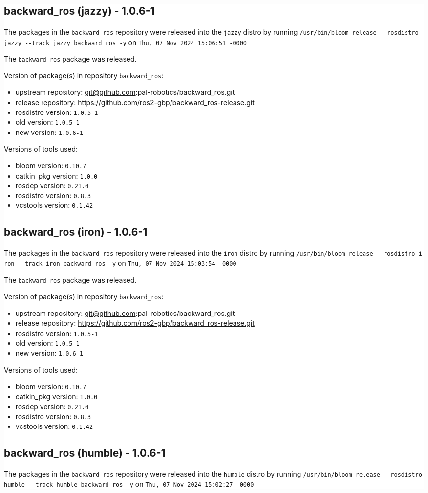 
## backward_ros (jazzy) - 1.0.6-1

The packages in the `backward_ros` repository were released into the `jazzy` distro by running `/usr/bin/bloom-release --rosdistro jazzy --track jazzy backward_ros -y` on `Thu, 07 Nov 2024 15:06:51 -0000`

The `backward_ros` package was released.

Version of package(s) in repository `backward_ros`:

- upstream repository: git@github.com:pal-robotics/backward_ros.git
- release repository: https://github.com/ros2-gbp/backward_ros-release.git
- rosdistro version: `1.0.5-1`
- old version: `1.0.5-1`
- new version: `1.0.6-1`

Versions of tools used:

- bloom version: `0.10.7`
- catkin_pkg version: `1.0.0`
- rosdep version: `0.21.0`
- rosdistro version: `0.8.3`
- vcstools version: `0.1.42`


## backward_ros (iron) - 1.0.6-1

The packages in the `backward_ros` repository were released into the `iron` distro by running `/usr/bin/bloom-release --rosdistro iron --track iron backward_ros -y` on `Thu, 07 Nov 2024 15:03:54 -0000`

The `backward_ros` package was released.

Version of package(s) in repository `backward_ros`:

- upstream repository: git@github.com:pal-robotics/backward_ros.git
- release repository: https://github.com/ros2-gbp/backward_ros-release.git
- rosdistro version: `1.0.5-1`
- old version: `1.0.5-1`
- new version: `1.0.6-1`

Versions of tools used:

- bloom version: `0.10.7`
- catkin_pkg version: `1.0.0`
- rosdep version: `0.21.0`
- rosdistro version: `0.8.3`
- vcstools version: `0.1.42`


## backward_ros (humble) - 1.0.6-1

The packages in the `backward_ros` repository were released into the `humble` distro by running `/usr/bin/bloom-release --rosdistro humble --track humble backward_ros -y` on `Thu, 07 Nov 2024 15:02:27 -0000`
